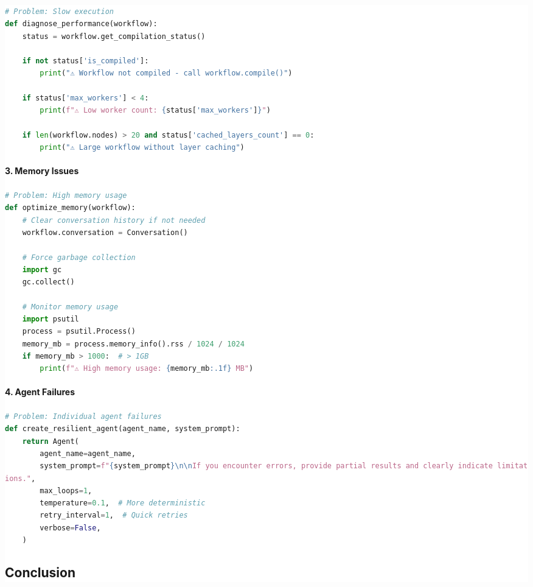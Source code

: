```python
# Problem: Slow execution
def diagnose_performance(workflow):
    status = workflow.get_compilation_status()

    if not status['is_compiled']:
        print("⚠️ Workflow not compiled - call workflow.compile()")

    if status['max_workers'] < 4:
        print(f"⚠️ Low worker count: {status['max_workers']}")

    if len(workflow.nodes) > 20 and status['cached_layers_count'] == 0:
        print("⚠️ Large workflow without layer caching")
```

#### 3. Memory Issues

```python
# Problem: High memory usage
def optimize_memory(workflow):
    # Clear conversation history if not needed
    workflow.conversation = Conversation()

    # Force garbage collection
    import gc
    gc.collect()

    # Monitor memory usage
    import psutil
    process = psutil.Process()
    memory_mb = process.memory_info().rss / 1024 / 1024
    if memory_mb > 1000:  # > 1GB
        print(f"⚠️ High memory usage: {memory_mb:.1f} MB")
```

#### 4. Agent Failures

```python
# Problem: Individual agent failures
def create_resilient_agent(agent_name, system_prompt):
    return Agent(
        agent_name=agent_name,
        system_prompt=f"{system_prompt}\n\nIf you encounter errors, provide partial results and clearly indicate limitations.",
        max_loops=1,
        temperature=0.1,  # More deterministic
        retry_interval=1,  # Quick retries
        verbose=False,
    )
```

## Conclusion
